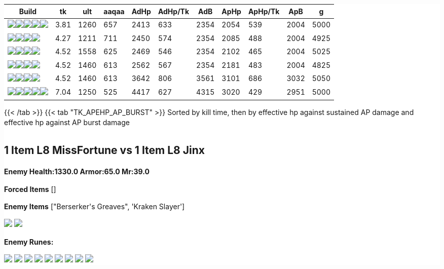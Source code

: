 



 Build |tk|ult|aaqaa|AdHp|AdHp/Tk|AdB|ApHp|ApHp/Tk|ApB|g
-|-|-|-|-|-|-|-|-|-|-
![](/item/6672.png)![](/item/2422.png)![](/item/1053.png)![](/item/1055.png)![](/item/1036.png)|3.81|1260|657|2413|633|2354|2054|539|2004|5000
![](/item/3153.png)![](/item/2422.png)![](/item/1055.png)![](/item/1037.png)|4.27|1211|711|2450|574|2354|2085|488|2004|4925
![](/item/3074.png)![](/item/2422.png)![](/item/1055.png)![](/item/1037.png)|4.52|1558|625|2469|546|2354|2102|465|2004|5025
![](/item/3072.png)![](/item/2422.png)![](/item/1055.png)![](/item/1037.png)|4.52|1460|613|2562|567|2354|2181|483|2004|4825
![](/item/6673.png)![](/item/2422.png)![](/item/1055.png)![](/item/1038.png)|4.52|1460|613|3642|806|3561|3101|686|3032|5050
![](/item/3026.png)![](/item/2422.png)![](/item/1053.png)![](/item/1055.png)![](/item/1036.png)|7.04|1250|525|4417|627|4315|3020|429|2951|5000
{{< /tab >}}
{{< tab "TK_APEHP_AP_BURST" >}}
Sorted by kill time, then by effective hp against sustained AP damage and effective hp against AP burst damage
## 1 Item L8 MissFortune vs 1 Item L8 Jinx

**Enemy Health:1330.0 Armor:65.0 Mr:39.0**


**Forced Items** []








**Enemy Items** ["Berserker's Greaves", 'Kraken Slayer']





![](/item/3006.png)
![](/item/6672.png)



**Enemy Runes:**





![](/Styles/Precision/LethalTempo/LethalTempo.png)
![](/Styles/Precision/Triumph.png)
![](/Styles/Precision/LegendBloodline/LegendBloodline.png)
![](/Styles/Precision/CutDown/CutDown.png)
![](/Styles/Sorcery/AbsoluteFocus/AbsoluteFocus.png)
![](/Styles/Sorcery/GatheringStorm/GatheringStorm.png)
![](/StatMods/StatModsAttackSpeedIcon.png)
![](/StatMods/StatModsAdaptiveForceIcon.png)
![](/StatMods/StatModsArmorIcon.png)
